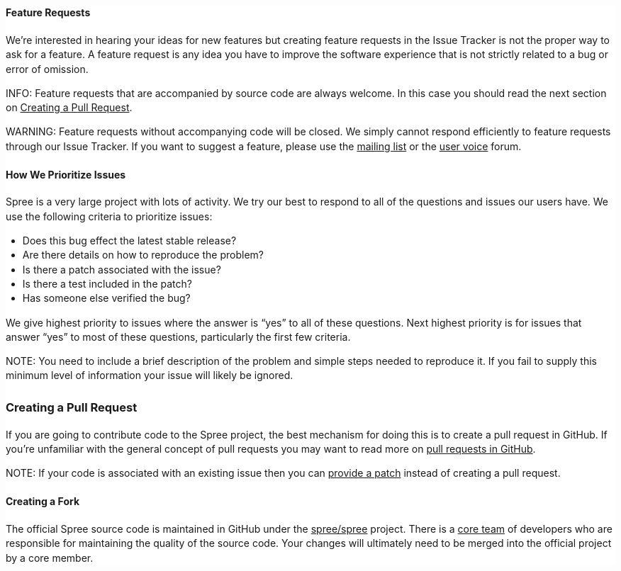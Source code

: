 #### Feature Requests

We’re interested in hearing your ideas for new features but creating
feature requests in the Issue Tracker is not the proper way to ask for a
feature. A feature request is any idea you have to improve the software
experience that is not strictly related to a bug or error of omission.

INFO: Feature requests that are accompanied by source code are always
welcome. In this case you should read the next section on [Creating a
Pull Request](#creating-a-pull-request).

WARNING: Feature requests without accompanying code will be closed. We
simply cannot respond efficiently to feature requests through our Issue
Tracker. If you want to suggest a feature, please use the [mailing
list](http://groups.google.com/group/spree-user) or the [user
voice](http://spree.uservoice.com/) forum.

#### How We Prioritize Issues

Spree is a very large project with lots of activity. We try our best to
respond to all of the questions and issues our users have. We use the
following criteria to prioritize issues:

-   Does this bug effect the latest stable release?
-   Are there details on how to reproduce the problem?
-   Is there a patch associated with the issue?
-   Is there a test included in the patch?
-   Has someone else verified the bug?

We give highest priority to issues where the answer is “yes” to all of
these questions. Next highest priority is for issues that answer “yes”
to most of these questions, particularly the first few criteria.

NOTE: You need to include a brief description of the problem and simple
steps needed to reproduce it. If you fail to supply this minimum level
of information your issue will likely be ignored.

### Creating a Pull Request

If you are going to contribute code to the Spree project, the best
mechanism for doing this is to create a pull request in GitHub. If
you’re unfamiliar with the general concept of pull requests you may want
to read more on [pull requests in
GitHub](https://help.github.com/articles/using-pull-requests).

NOTE: If your code is associated with an existing issue then you can
[provide a patch](#providing-a-patch) instead of creating a pull
request.

#### Creating a Fork

The official Spree source code is maintained in GitHub under the
[spree/spree](https://github.com/spree/spree) project. There is a [core
team](http://spreecommerce.com/core_team) of developers who are
responsible for maintaining the quality of the source code. Your changes
will ultimately need to be merged into the official project by a core
member.
